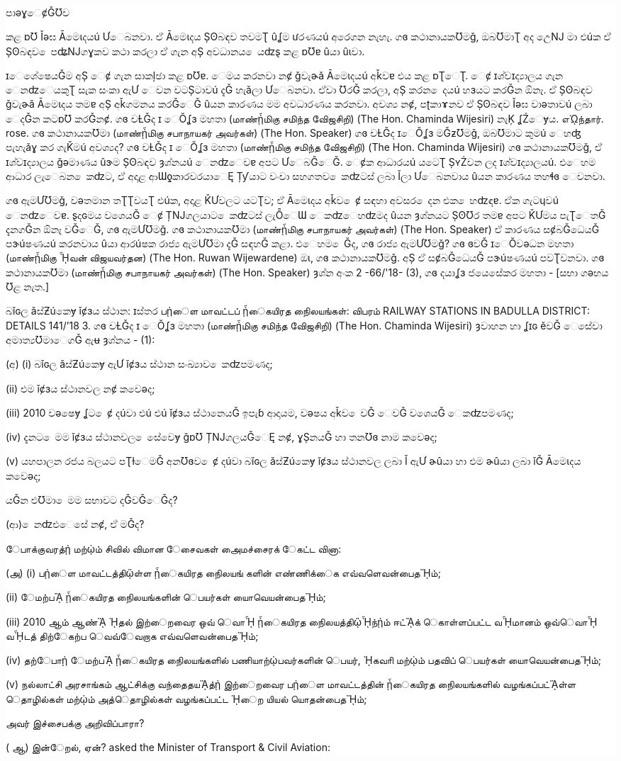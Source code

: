 පාəɣෙȼǦƱව

කළ ɒƱ Ǐəඝ Āමෙɩදයú Ưෙබනවා. ඒ Āමෙɩදය Șʘබඳව තවමƮ ûʆම ưරණයú අරෙගන නැහැ. ගɞ කථානායකƱමǧ, ඔබƱමාƮ අද උෙǊ මා එúක ඒ Șʘබඳව ෙපʥǊගɣකව කථා කරලා ඒ ගැන අȘ අවධානය ෙයʣȿ කළ ɒƱɐ ûයා ûɩවා.

ɪෙශේෂෙයǦම අȘ ෙȼ ගැන සාකļඡා කළ ɒƱɐ. ෙමය කරනවා නȼ ǧවැɚǎ Āමෙɩදයú අǩවɐ එය කළ ɒƮෙƮ. ෙȼ ɪශ්වɪද්‍යාලය ගැන ෙනʣෙයකුƮ සැක සංකා ඇƯ ෙවන වටȘටාවú දැǦ හැǎලා Ưෙබනවා. ඒවා ƱරǦ කරලා, අȘ කරන ෙදයú හɜයට කරǦන ඕනෑ. ඒ Șʘබඳව ǧවැɚǎ Āමෙɩදය තමɐ අȘ අǩගමනය කරǦෙǦ ûයන කාරණය මම අවධාරණය කරනවා. අවශ්‍ය නȼ, පʈකාɤනව ඒ Șʘබඳව Ǐəඝ වාəතාවú ලබා ෙදǦන කටɒƱ කරǦනȼ. ගɞ චȽǦද ɪ ෙŎʆɜ මහතා (மாண்ᾗமிகு சமிந்த விேஜசிறி) (The Hon. Chaminda Wijesiri) නැĶ ʆŹෙɏය. எᾨந்தார். rose. ගɞ කථානායකƱමා (மாண்ᾗமிகு சபாநாயகர் அவர்கள்) (The Hon. Speaker) ගɞ චȽǦද ɪෙŎʆɜ මǦƶƱමǧ, ඔබƱමාට කුමú ෙහʤ පැහැǎɣ කර ගැǨමú අවශ්‍යද? ගɞ චȽǦද ɪ ෙŎʆɜ මහතා (மாண்ᾗமிகு சமிந்த விேஜசிறி) (The Hon. Chaminda Wijesiri) ගɞ කථානායකƱමǧ, ඒ ɪශ්වɪද්‍යාලය ǧəමාණය ûɝම Șʘබඳව ȝශ්නයú ෙනʣෙවɐ අපට ƯෙබǦෙǦ. ෙȼක ආධාරයú යටෙƮ ȘʏŻවන ලද ɪශ්වɪද්‍යාලයú. එෙහම ආධාර ලැෙබන ෙකʣට, ඒ අදාළ ආƜƍකාරවරයාෙĘ Țƴයාට වංචා සහගතව ෙකʣටස් ලබා Ǐලා Ưෙබනවාය ûයන කාරණය තහɬɞ ෙවනවා.

ගɞ ඇමƯƱමǧ, වəතමාන තƮƮවයƮ එúක, අදාළ ǨƯවලට යටƮව; ඒ Āමෙɩදය අǩව ෙȼ සඳහා අවසර ෙදන එක ෙහʣඳɐ. ඒක ගැටɥවú ෙනʣෙවɐ. ȿදɢමය වශෙයǦ ෙȼ ȚǊගලයාට ෙකʣටස් ලැȬෙƜ ෙකʣෙහʣමද ûයන ȝශ්නයට ȘʘƱර තමɐ අපට ǨƯමය පැƮෙතǦ දැනගǦන ඕනෑ වǦෙǦ, ගɞ ඇමƯƱමǧ. ගɞ කථානායකƱමා (மாண்ᾗமிகு சபாநாயகர் அவர்கள்) (The Hon. Speaker) ඒ කාරණය සȼබǦධෙයǦ පɝúෂණයú කරනවාය ûයා ආරúෂක රාජ්‍ය ඇමƯƱමා දැǦ සඳහǦ කළා. එෙහම ෙǦද, ගɞ රාජ්‍ය ඇමƯƱමǧ? ගɞ ɞවǦ ɪෙŎවəධන මහතා (மாண்ᾗமிகு ᾞவன் விஜயவர்தன) (The Hon. Ruwan Wijewardene) ඔɩ, ගɞ කථානායකƱමǧ. අȘ ඒ සȼබǦධෙයǦ පɝúෂණයú පවƮවනවා. ගɞ කථානායකƱමා (மாண்ᾗமிகு சபாநாயகர் அவர்கள்) (The Hon. Speaker) ȝශ්න අංක 2 -66/'18- (3), ගɞ දයාʆɜ ජයෙසේකර මහතා - [සභා ගəභය Ʊළ නැත.]

බǐɢල ǎස්Ƶúකෙɏ ǐȼɜය ස්ථාන: ɪස්තර பᾐைள மாவட்டப் ᾗைகயிரத நிைலயங்கள்: விபரம் RAILWAY STATIONS IN BADULLA DISTRICT: DETAILS 141/’18 3. ගɞ චȽǦද ɪ ෙŎʆɜ මහතා (மாண்ᾗமிகு சமிந்த விேஜசிறி) (The Hon. Chaminda Wijesiri) ȝවාහන හා ʆɪɢ ěවǦ ෙසේවා අමාත්‍යƱමාෙගǦ ඇʉ ȝශ්නය - (1):

(අ) (i) බǐɢල ǎස්Ƶúකෙɏ ඇƯ ǐȼɜය ස්ථාන සංඛ්‍යාව ෙකʣපමණද;

(ii) එම ǐȼɜය ස්ථානවල නȼ කවෙəද;

(iii) 2010 වəෂෙɏ ʆට ෙȼ දúවා එú එú ǐȼɜය ස්ථානෙයǦ ඉපැɓ ආදායම, වəෂය අǩව ෙවǦ ෙවǦ වශෙයǦ ෙකʣපමණද;

(iv) දැනට ෙමම ǐȼɜය ස්ථානවල ෙසේවෙɏ ǧɒƱ ȚǊගලයǦෙĘ නȼ, ɣȘනයǦ හා තනƱɞ නාම කවෙəද;

(v) යහපාලන රජය බලයට පƮɫෙමǦ අනƱɞව ෙȼ දúවා බǐɢල ǎස්Ƶúකෙɏ ǐȼɜය ස්ථානවල ලබා Ǐ ඇƯ ɚûයා හා එම ɚûයා ලබා ǐǦ Āමෙɩදය කවෙəද;

යǦන එƱමා ෙමම සභාවට දǦවǦෙǦද?

(ආ) ෙනʣඑෙසේ නȼ, ඒ මǦද?

ேபாக்குவரத்ᾐ மற்ᾠம் சிவில் விமான ேசைவகள் அைமச்சைரக் ேகட்ட வினா:

(அ) (i) பᾐைள மாவட்டத்திᾤள்ள ᾗைகயிரத நிைலயங் களின் எண்ணிக்ைக எவ்வளெவன்பைதᾜம்;

(ii) ேமற்பᾊ ᾗைகயிரத நிைலயங்களின் ெபயர்கள் யாைவெயன்பைதᾜம்;

(iii) 2010 ஆம் ஆண்ᾌ ᾙதல் இற்ைறவைர ஒவ் ெவாᾞ ᾗைகயிரத நிைலயத்திᾢᾞந்ᾐம் ஈட்ᾊக் ெகாள்ளப்பட்ட வᾞமானம் ஒவ்ெவாᾞ வᾞடத் திற்ேகற்ப ெவவ்ேவறாக எவ்வளெவன்பைதᾜம்;

(iv) தற்ேபாᾐ ேமற்பᾊ ᾗைகயிரத நிைலயங்களில் பணியாற்ᾠபவர்களின் ெபயர், ᾙகவாி மற்ᾠம் பதவிப் ெபயர்கள் யாைவெயன்பைதᾜம்;

(v) நல்லாட்சி அரசாங்கம் ஆட்சிக்கு வந்தைதயᾌத்ᾐ இற்ைறவைர பᾐைள மாவட்டத்தின் ᾗைகயிரத நிைலயங்களில் வழங்கப்பட்ᾌள்ள ெதாழில்கள் மற்ᾠம் அத்ெதாழில்கள் வழங்கப்பட்ட ᾙைற யியல் யாெதன்பைதᾜம்;

அவர் இச்சைபக்கு அறிவிப்பாரா?

( ஆ) இன்ேறல், ஏன்? asked the Minister of Transport & Civil Aviation:
